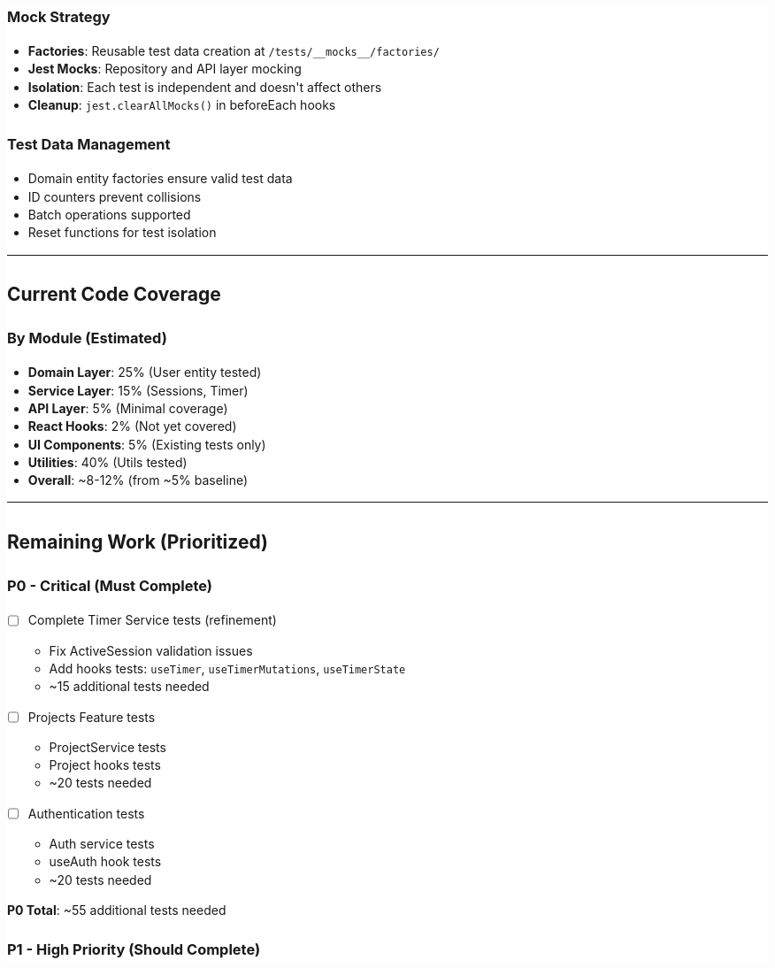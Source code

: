 ### Mock Strategy

- **Factories**: Reusable test data creation at `/tests/__mocks__/factories/`
- **Jest Mocks**: Repository and API layer mocking
- **Isolation**: Each test is independent and doesn't affect others
- **Cleanup**: `jest.clearAllMocks()` in beforeEach hooks

### Test Data Management

- Domain entity factories ensure valid test data
- ID counters prevent collisions
- Batch operations supported
- Reset functions for test isolation

---

## Current Code Coverage

### By Module (Estimated)

- **Domain Layer**: 25% (User entity tested)
- **Service Layer**: 15% (Sessions, Timer)
- **API Layer**: 5% (Minimal coverage)
- **React Hooks**: 2% (Not yet covered)
- **UI Components**: 5% (Existing tests only)
- **Utilities**: 40% (Utils tested)
- **Overall**: ~8-12% (from ~5% baseline)

---

## Remaining Work (Prioritized)

### P0 - Critical (Must Complete)

- [ ] Complete Timer Service tests (refinement)
  - Fix ActiveSession validation issues
  - Add hooks tests: `useTimer`, `useTimerMutations`, `useTimerState`
  - ~15 additional tests needed

- [ ] Projects Feature tests
  - ProjectService tests
  - Project hooks tests
  - ~20 tests needed

- [ ] Authentication tests
  - Auth service tests
  - useAuth hook tests
  - ~20 tests needed

**P0 Total**: ~55 additional tests needed

### P1 - High Priority (Should Complete)
